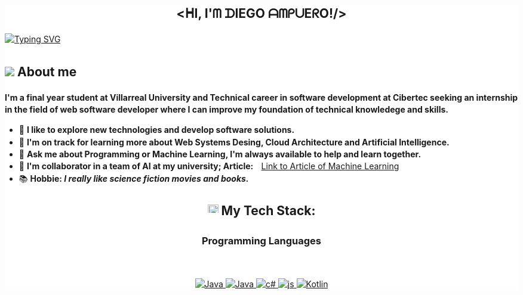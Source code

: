 
<div align= "center">
<h2> <ᕼI, I'ᗰ ᗪIEGO ᗩᗰᑭᑌEᖇO!/></h2>
</div>
<p>
<a href="https://git.io/typing-svg"><img src="https://readme-typing-svg.herokuapp.com?font=Fira+Code&pause=1000&random=false&width=435&lines=Welcome+to+my+GitHub+%F0%9F%98%81" alt="Typing SVG" /></a>
</p>




<h2><img src="https://github.com/ABSphreak/ABSphreak/blob/master/gifs/Hi.gif" width="18"> About me</h2>

<b>I'm a final year student at Villarreal University and Technical career in software development at Cibertec seeking an internship in the field of web software developer where I can improve my foundation of technical knowledege and skills.</b>

<ul>
  <li>🎯 <b>I like to explore new technologies and develop software solutions.</b></li>
  <li>🌱 <b>I'm on track for learning more about Web Systems Desing, Cloud Architecture and Artificial Intelligence.</b></li>
  <li>💬 <b>Ask me about Programming or Machine Learning, I'm always available to help and learn together.</b></li>
  <li>📰 <b>I'm collaborator in a team of AI at my university; Article: </b><a style="margin-left: 10px;" target="_blank" href="https://ieeexplore.ieee.org/document/10402176">Link to Article of Machine Learning</a></li> 
  <li>📚 <b>Hobbie: <em>I really like science fiction movies and books.</em></b></li>  
</ul>




<div align="center">
   <h2><img src="https://media2.giphy.com/media/QssGEmpkyEOhBCb7e1/giphy.gif?cid=ecf05e47a0n3gi1bfqntqmob8g9aid1oyj2wr3ds3mg700bl&rid=giphy.gif" width="18" height="18"> My Tech Stack:</h2>




<h3>Programming Languages</h3>
<br>
  <p>
    </a>
	  <!--python-->
	<a href="https://www.python.org/" target="_blank" rel="noreferrer">
	<img src="https://www.vectorlogo.zone/logos/python/python-icon.svg" alt="Java" width="60" height="60"/>
    </a>
    </a>
	  <!--java-->
	<a href="https://www.java.com/es/" target="_blank" rel="noreferrer">
	<img src="https://www.vectorlogo.zone/logos/java/java-icon.svg" alt="Java" width="60" height="60"/>
    </a>
	  <!--c#-->
	<a href="https://learn.microsoft.com/en-us/dotnet/csharp/" target="_blank" rel="noreferrer">
	<img src="https://upload.wikimedia.org/wikipedia/commons/thumb/b/bd/Logo_C_sharp.svg/384px-Logo_C_sharp.svg.png?20221121173824" alt="c#" width="55" height="60"/>
    </a>
	  <!--js-->
	<a href="https://www.javascript.com/" target="_blank" rel="noreferrer">
	<img src="https://upload.vectorlogo.zone/logos/javascript/images/239ec8a4-163e-4792-83b6-3f6d96911757.svg" alt="js" width="60" height="60"/>
    </a>
	<!--kotlin-->
	<a href="https://kotlinlang.org/" target="_blank" rel="noreferrer">
	<img src="https://www.vectorlogo.zone/logos/kotlinlang/kotlinlang-icon.svg" alt="Kotlin" width="60" height="60"/>
    </a>
	  <!--dart-->
	<a href="https://dart.dev/" target="_blank" rel="noreferrer">